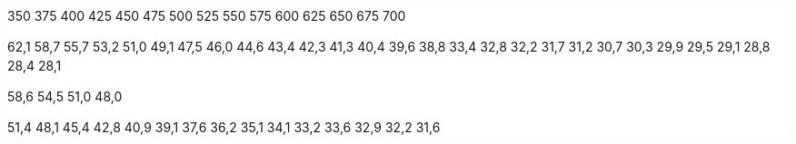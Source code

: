 350
375
400
425
450
475
500
525
550
575
600
625
650
675
700

62,1
58,7
55,7
53,2
51,0
49,1
47,5
46,0
44,6
43,4
42,3
41,3
40,4
39,6
38,8
33,4
32,8
32,2
31,7
31,2
30,7
30,3
29,9
29,5
29,1
28,8
28,4
28,1

58,6
54,5
51,0
48,0

51,4
48,1
45,4
42,8
40,9
39,1
37,6
36,2
35,1
34,1
33,2
33,6
32,9
32,2
31,6